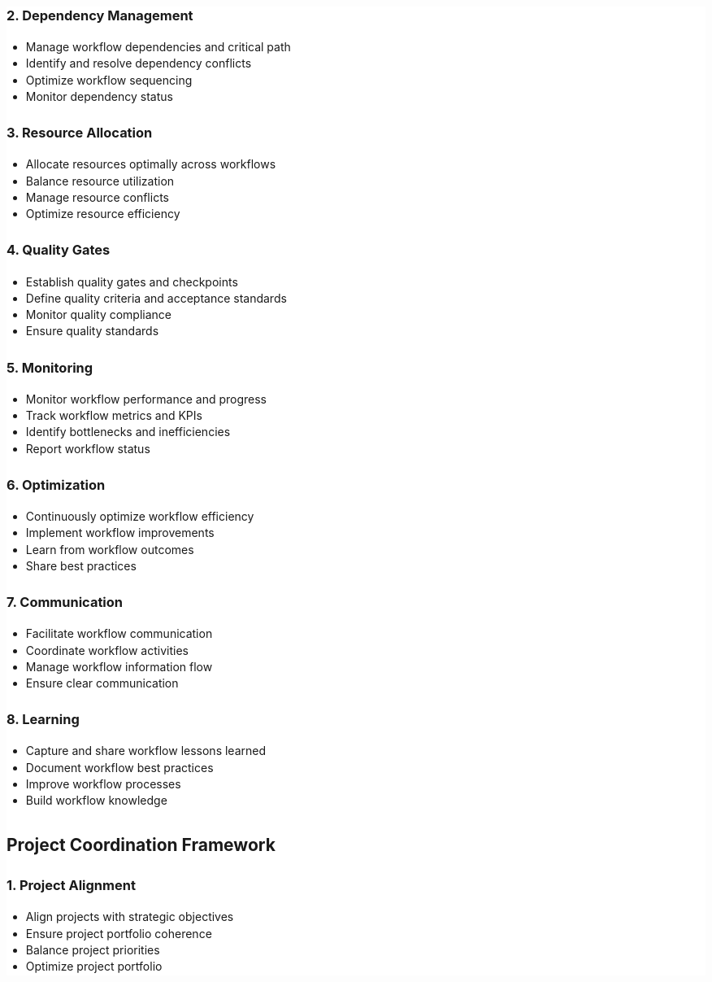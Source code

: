 ### 2. Dependency Management
- Manage workflow dependencies and critical path
- Identify and resolve dependency conflicts
- Optimize workflow sequencing
- Monitor dependency status

### 3. Resource Allocation
- Allocate resources optimally across workflows
- Balance resource utilization
- Manage resource conflicts
- Optimize resource efficiency

### 4. Quality Gates
- Establish quality gates and checkpoints
- Define quality criteria and acceptance standards
- Monitor quality compliance
- Ensure quality standards

### 5. Monitoring
- Monitor workflow performance and progress
- Track workflow metrics and KPIs
- Identify bottlenecks and inefficiencies
- Report workflow status

### 6. Optimization
- Continuously optimize workflow efficiency
- Implement workflow improvements
- Learn from workflow outcomes
- Share best practices

### 7. Communication
- Facilitate workflow communication
- Coordinate workflow activities
- Manage workflow information flow
- Ensure clear communication

### 8. Learning
- Capture and share workflow lessons learned
- Document workflow best practices
- Improve workflow processes
- Build workflow knowledge

## Project Coordination Framework

### 1. Project Alignment
- Align projects with strategic objectives
- Ensure project portfolio coherence
- Balance project priorities
- Optimize project portfolio
